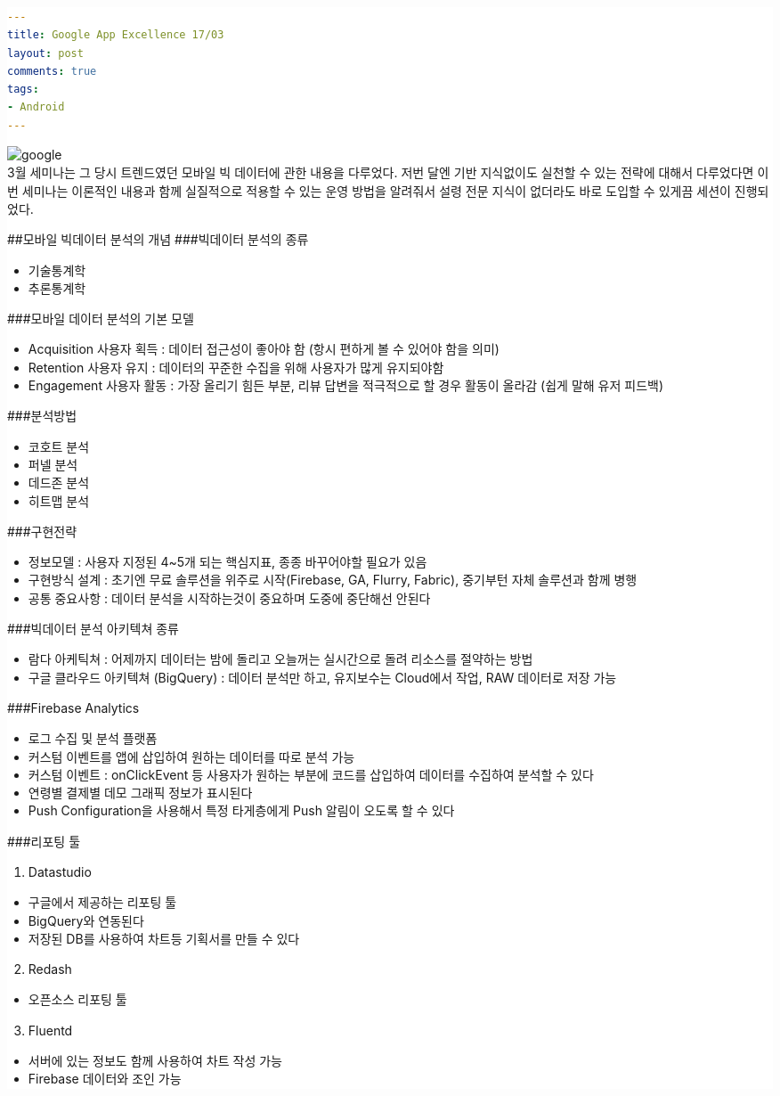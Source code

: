 ```yaml
---
title: Google App Excellence 17/03
layout: post
comments: true
tags:
- Android
---
```

<img src="{{ 'assets/images/2018-02-27/google.png' | relative_url }}" alt="google" style="width:100%;">
<br>
3월 세미나는 그 당시 트렌드였던 모바일 빅 데이터에 관한 내용을 다루었다. 저번 달엔 기반 지식없이도 실천할 수 있는 전략에 대해서 다루었다면 이번 세미나는 이론적인 내용과 함께 실질적으로 적용할 수 있는 운영 방법을 알려줘서 설령 전문 지식이 없더라도 바로 도입할 수 있게끔 세션이 진행되었다.

##모바일 빅데이터 분석의 개념
###빅데이터 분석의 종류
- 기술통계학
- 추론통계학

###모바일 데이터 분석의 기본 모델
- Acquisition 사용자 획득 : 데이터 접근성이 좋아야 함 (항시 편하게 볼 수 있어야 함을 의미)
- Retention 사용자 유지 : 데이터의 꾸준한 수집을 위해 사용자가 많게 유지되야함
- Engagement 사용자 활동 : 가장 올리기 힘든 부분, 리뷰 답변을 적극적으로 할 경우 활동이 올라감 (쉽게 말해 유저 피드백)

###분석방법
- 코호트 분석
- 퍼넬 분석
- 데드존 분석
- 히트맵 분석

###구현전략
- 정보모델 : 사용자 지정된 4~5개 되는 핵심지표, 종종 바꾸어야할 필요가 있음
- 구현방식 설계 : 초기엔 무료 솔루션을 위주로 시작(Firebase, GA, Flurry, Fabric), 중기부턴 자체 솔루션과 함께 병행
- 공통 중요사항 : 데이터 분석을 시작하는것이 중요하며 도중에 중단해선 안된다

###빅데이터 분석 아키텍쳐 종류
- 람다 아케틱쳐 : 어제까지 데이터는 밤에 돌리고 오늘꺼는 실시간으로 돌려 리소스를 절약하는 방법
- 구글 클라우드 아키텍쳐 (BigQuery) : 데이터 분석만 하고, 유지보수는 Cloud에서 작업, RAW 데이터로 저장 가능

###Firebase Analytics
- 로그 수집 및 분석 플랫폼
- 커스텀 이벤트를 앱에 삽입하여 원하는 데이터를 따로 분석 가능
- 커스텀 이벤트 : onClickEvent 등 사용자가 원하는 부분에 코드를 삽입하여 데이터를 수집하여 분석할 수 있다
- 연령별 결제별 데모 그래픽 정보가 표시된다
- Push Configuration을 사용해서 특정 타게층에게 Push 알림이 오도록 할 수 있다

###리포팅 툴
1. Datastudio
- 구글에서 제공하는 리포팅 툴
- BigQuery와 연동된다
- 저장된 DB를 사용하여 차트등 기획서를 만들 수 있다
2. Redash
- 오픈소스 리포팅 툴
3. Fluentd
- 서버에 있는 정보도 함께 사용하여 차트 작성 가능
- Firebase 데이터와 조인 가능
